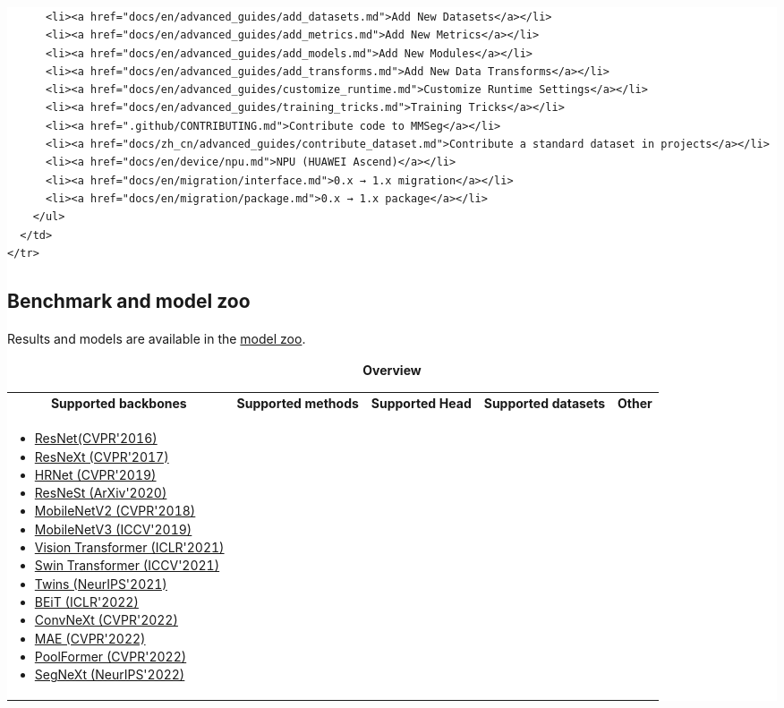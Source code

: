           <li><a href="docs/en/advanced_guides/add_datasets.md">Add New Datasets</a></li>
          <li><a href="docs/en/advanced_guides/add_metrics.md">Add New Metrics</a></li>
          <li><a href="docs/en/advanced_guides/add_models.md">Add New Modules</a></li>
          <li><a href="docs/en/advanced_guides/add_transforms.md">Add New Data Transforms</a></li>
          <li><a href="docs/en/advanced_guides/customize_runtime.md">Customize Runtime Settings</a></li>
          <li><a href="docs/en/advanced_guides/training_tricks.md">Training Tricks</a></li>
          <li><a href=".github/CONTRIBUTING.md">Contribute code to MMSeg</a></li>
          <li><a href="docs/zh_cn/advanced_guides/contribute_dataset.md">Contribute a standard dataset in projects</a></li>
          <li><a href="docs/en/device/npu.md">NPU (HUAWEI Ascend)</a></li>
          <li><a href="docs/en/migration/interface.md">0.x → 1.x migration</a></li>
          <li><a href="docs/en/migration/package.md">0.x → 1.x package</a></li>
        </ul>
      </td>
    </tr>
  </tbody>
</table>

## Benchmark and model zoo

Results and models are available in the [model zoo](docs/en/model_zoo.md).

<div align="center">
  <b>Overview</b>
</div>
<table align="center">
  <tbody>
    <tr align="center" valign="center">
      <td>
        <b>Supported backbones</b>
      </td>
      <td>
        <b>Supported methods</b>
      </td>
      <td>
        <b>Supported Head</b>
      </td>
      <td>
        <b>Supported datasets</b>
      </td>
      <td>
        <b>Other</b>
      </td>
    </tr>
    <tr valign="top">
      <td>
        <ul>
        <li><a href="mmseg/models/backbones/resnet.py">ResNet(CVPR'2016)</a></li>
        <li><a href="mmseg/models/backbones/resnext.py">ResNeXt (CVPR'2017)</a></li>
        <li><a href="configs/hrnet">HRNet (CVPR'2019)</a></li>
        <li><a href="configs/resnest">ResNeSt (ArXiv'2020)</a></li>
        <li><a href="configs/mobilenet_v2">MobileNetV2 (CVPR'2018)</a></li>
        <li><a href="configs/mobilenet_v3">MobileNetV3 (ICCV'2019)</a></li>
        <li><a href="configs/vit">Vision Transformer (ICLR'2021)</a></li>
        <li><a href="configs/swin">Swin Transformer (ICCV'2021)</a></li>
        <li><a href="configs/twins">Twins (NeurIPS'2021)</a></li>
        <li><a href="configs/beit">BEiT (ICLR'2022)</a></li>
        <li><a href="configs/convnext">ConvNeXt (CVPR'2022)</a></li>
        <li><a href="configs/mae">MAE (CVPR'2022)</a></li>
        <li><a href="configs/poolformer">PoolFormer (CVPR'2022)</a></li>
        <li><a href="configs/segnext">SegNeXt (NeurIPS'2022)</a></li>
        </ul>
      </td>
      <td>